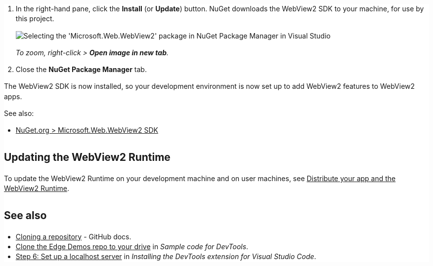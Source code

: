1. In the right-hand pane, click the **Install** (or **Update**) button.  NuGet downloads the WebView2 SDK to your machine, for use by this project.

   ![Selecting the 'Microsoft.Web.WebView2' package in NuGet Package Manager in Visual Studio](./machine-setup-images/nuget.png)

   _To zoom, right-click > **Open image in new tab**._

1. Close the **NuGet Package Manager** tab.

The WebView2 SDK is now installed, so your development environment is now set up to add WebView2 features to WebView2 apps.

See also:
* [NuGet.org > Microsoft.Web.WebView2 SDK](https://www.nuget.org/packages/Microsoft.Web.WebView2)



## Updating the WebView2 Runtime

To update the WebView2 Runtime on your development machine and on user machines, see [Distribute your app and the WebView2 Runtime](../concepts/distribution.md).



## See also

* [Cloning a repository](https://docs.github.com/en/repositories/creating-and-managing-repositories/cloning-a-repository) - GitHub docs.
* [Clone the Edge Demos repo to your drive](../../devtools-guide-chromium/sample-code/sample-code.md#clone-the-edge-demos-repo-to-your-drive) in _Sample code for DevTools_.
* [Step 6: Set up a localhost server](../../visual-studio-code/microsoft-edge-devtools-extension/install.md#step-6-set-up-a-localhost-server) in _Installing the DevTools extension for Visual Studio Code_.
